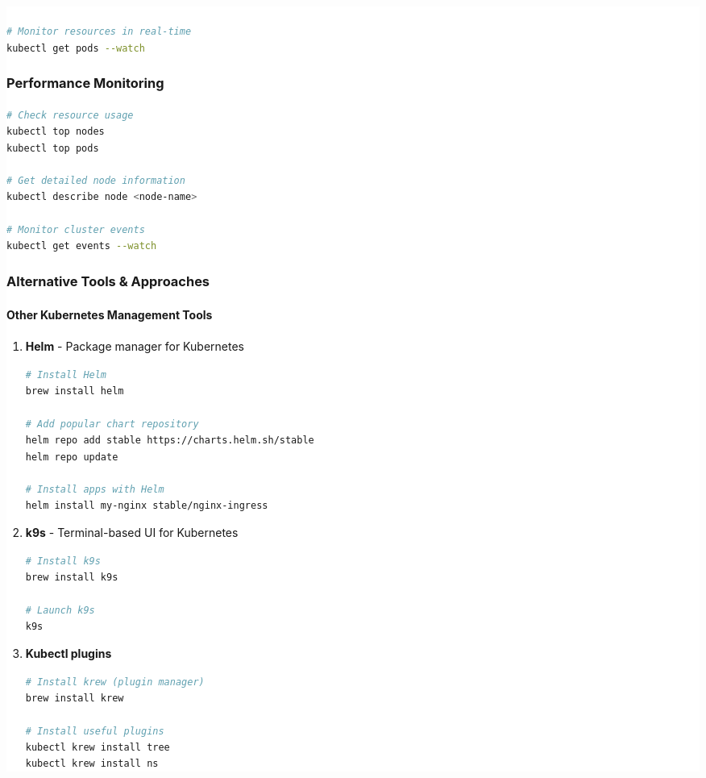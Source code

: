 ```bash

# Monitor resources in real-time
kubectl get pods --watch
```

### Performance Monitoring

```bash
# Check resource usage
kubectl top nodes
kubectl top pods

# Get detailed node information
kubectl describe node <node-name>

# Monitor cluster events
kubectl get events --watch
```

### Alternative Tools & Approaches

#### Other Kubernetes Management Tools

1. **Helm** - Package manager for Kubernetes
   ```bash
   # Install Helm
   brew install helm
   
   # Add popular chart repository
   helm repo add stable https://charts.helm.sh/stable
   helm repo update
   
   # Install apps with Helm
   helm install my-nginx stable/nginx-ingress
   ```

2. **k9s** - Terminal-based UI for Kubernetes
   ```bash
   # Install k9s
   brew install k9s
   
   # Launch k9s
   k9s
   ```

3. **Kubectl plugins**
   ```bash
   # Install krew (plugin manager)
   brew install krew
   
   # Install useful plugins
   kubectl krew install tree
   kubectl krew install ns
   ```
